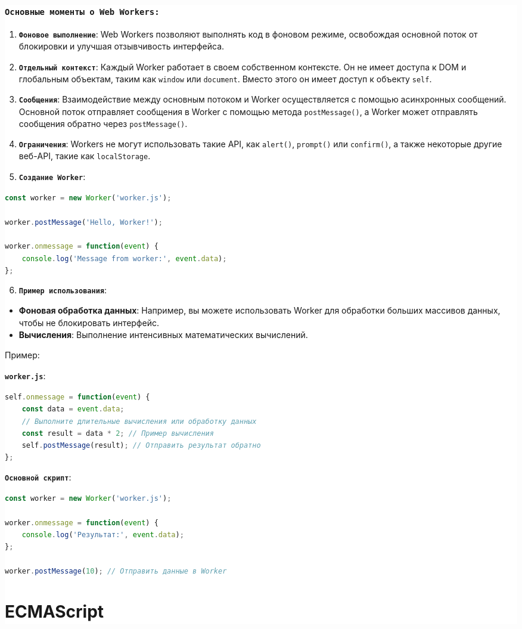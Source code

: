 ### `Основные моменты о Web Workers:`

1. **`Фоновое выполнение`**: Web Workers позволяют выполнять код в фоновом режиме, освобождая основной поток от блокировки и улучшая отзывчивость интерфейса.

2. **`Отдельный контекст`**: Каждый Worker работает в своем собственном контексте. Он не имеет доступа к DOM и глобальным объектам, таким как `window` или `document`. Вместо этого он имеет доступ к объекту `self`.

3. **`Сообщения`**: Взаимодействие между основным потоком и Worker осуществляется с помощью асинхронных сообщений. Основной поток отправляет сообщения в Worker с помощью метода `postMessage()`, а Worker может отправлять сообщения обратно через `postMessage()`.

4. **`Ограничения`**: Workers не могут использовать такие API, как `alert()`, `prompt()` или `confirm()`, а также некоторые другие веб-API, такие как `localStorage`.

5. **`Создание Worker`**:
```javascript
const worker = new Worker('worker.js');

worker.postMessage('Hello, Worker!');

worker.onmessage = function(event) {
    console.log('Message from worker:', event.data);
};
```

6. **`Пример использования`**:
- **Фоновая обработка данных**: Например, вы можете использовать Worker для обработки больших массивов данных, чтобы не блокировать интерфейс.
- **Вычисления**: Выполнение интенсивных математических вычислений.

Пример:

**`worker.js`**:
```javascript
self.onmessage = function(event) {
    const data = event.data;
    // Выполните длительные вычисления или обработку данных
    const result = data * 2; // Пример вычисления
    self.postMessage(result); // Отправить результат обратно
};
```

**`Основной скрипт`**:
```javascript
const worker = new Worker('worker.js');

worker.onmessage = function(event) {
    console.log('Результат:', event.data);
};

worker.postMessage(10); // Отправить данные в Worker
```

# **ECMAScript**
